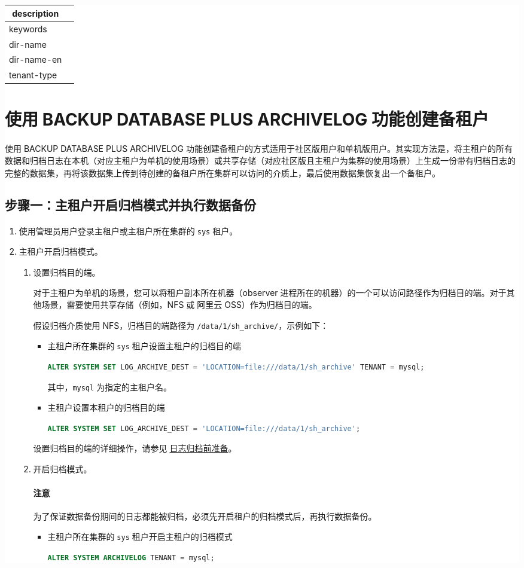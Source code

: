 |description||
|---|---|
|keywords||
|dir-name||
|dir-name-en||
|tenant-type||

# 使用 BACKUP DATABASE PLUS ARCHIVELOG 功能创建备租户

使用 BACKUP DATABASE PLUS ARCHIVELOG 功能创建备租户的方式适用于社区版用户和单机版用户。其实现方法是，将主租户的所有数据和归档日志在本机（对应主租户为单机的使用场景）或共享存储（对应社区版且主租户为集群的使用场景）上生成一份带有归档日志的完整的数据集，再将该数据集上传到待创建的备租户所在集群可以访问的介质上，最后使用数据集恢复出一个备租户。

## 步骤一：主租户开启归档模式并执行数据备份

1. 使用管理员用户登录主租户或主租户所在集群的 `sys` 租户。

2. 主租户开启归档模式。

   1. 设置归档目的端。

      对于主租户为单机的场景，您可以将租户副本所在机器（observer 进程所在的机器）的一个可以访问路径作为归档目的端。对于其他场景，需要使用共享存储（例如，NFS 或 阿里云 OSS）作为归档目的端。

      假设归档介质使用 NFS，归档目的端路径为 `/data/1/sh_archive/`，示例如下：

      * 主租户所在集群的 `sys` 租户设置主租户的归档目的端

        ```sql
        ALTER SYSTEM SET LOG_ARCHIVE_DEST = 'LOCATION=file:///data/1/sh_archive' TENANT = mysql;
        ```

        其中，`mysql` 为指定的主租户名。

      * 主租户设置本租户的归档目的端

        ```sql
        ALTER SYSTEM SET LOG_ARCHIVE_DEST = 'LOCATION=file:///data/1/sh_archive';
        ```

      设置归档目的端的详细操作，请参见 [日志归档前准备](../../../600.backup-and-recovery/300.log-archive/200.preparation-before-log-archive.md)。

   2. 开启归档模式。

      <main id="notice" type='notice'>
      <h4>注意</h4>
      <p>为了保证数据备份期间的日志都能被归档，必须先开启租户的归档模式后，再执行数据备份。</p>
      </main>

      * 主租户所在集群的 `sys` 租户开启主租户的归档模式

        ```sql
        ALTER SYSTEM ARCHIVELOG TENANT = mysql;
        ```

